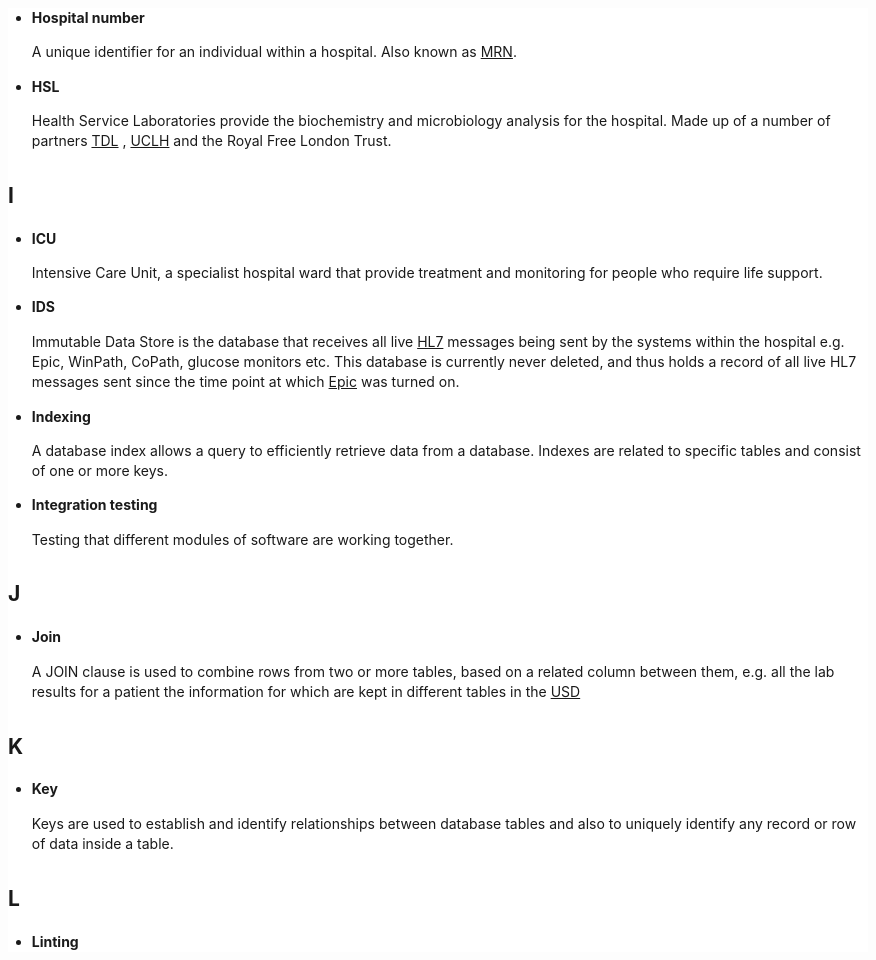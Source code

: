 - <a id="hos_num">**Hospital number**</a>

	A unique identifier for an individual within a hospital. Also known as [MRN](#mrn).

- <a id="hsl">**HSL**</a>

	Health Service Laboratories provide the biochemistry and microbiology analysis for the hospital.
	Made up of a number of partners [TDL](#tdl) , [UCLH](#uclh) and the Royal Free London Trust.

## I

- <a id="icu">**ICU**</a> 

	Intensive Care Unit, a specialist hospital ward that provide treatment and monitoring for people who require life support. 


- <a id="ids">**IDS**</a> 
  
	Immutable Data Store is the database that receives all live [HL7](#hl7) messages being sent by the systems within the hospital
	e.g. Epic, WinPath, CoPath, glucose monitors etc. This 
    database is currently never deleted, and thus holds a record of all live HL7 messages sent since the time point at 
    which [Epic](#epic) was turned on.
  
- <a id="indexing">**Indexing**</a>

	A database index allows a query to efficiently retrieve data from a database. Indexes are related to specific 
    tables and consist of one or more keys.

- <a id="inttest">**Integration testing**</a>

	Testing that different modules of software are working together.

## J

- <a id="join">**Join**</a>

	A JOIN clause is used to combine rows from two or more tables, based on a related column between them, e.g. all 
    the lab results for a patient the information for which are kept in different tables in the [USD](#usd) 

## K

- <a id="key">**Key**</a>

	Keys are used to establish and identify relationships between database tables and also to uniquely identify any 
    record or row of data inside a table.

## L

- <a id="linting">**Linting**</a>
